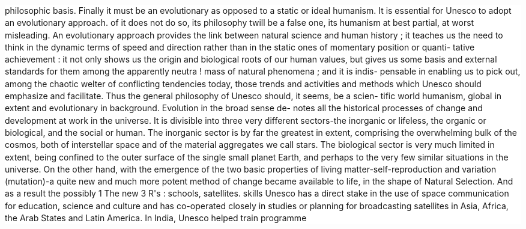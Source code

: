 philosophic basis.
Finally it must be an evolutionary as
opposed to a static or ideal humanism.
It is essential for Unesco to adopt an
evolutionary approach. of it does not
do so, its philosophy twill be a false
one, its humanism at best partial, at
worst misleading.
An evolutionary approach provides
the link between natural science and
human history ; it teaches us the need
to think in the dynamic terms of speed
and direction rather than in the static
ones of momentary position or quanti-
tative achievement : it not only shows
us the origin and biological roots of
our human values, but gives us some
basis and external standards for them
among the apparently neutra ! mass of
natural phenomena ; and it is indis-
pensable in enabling us to pick out,
among the chaotic welter of conflicting
tendencies today, those trends and
activities and methods which Unesco
should emphasize and facilitate.
Thus the general philosophy of
Unesco should, it seems, be a scien-
tific world humanism, global in extent
and evolutionary in background.
Evolution in the broad sense de-
notes all the historical processes of
change and development at work in
the universe. It is divisible into three
very different sectors-the inorganic
or lifeless, the organic or biological,
and the social or human. The inorganic
sector is by far the greatest in extent,
comprising the overwhelming bulk of
the cosmos, both of interstellar space
and of the material aggregates we call
stars.
The biological sector is very much
limited in extent, being confined to the
outer surface of the single small planet
Earth, and perhaps to the very few
similar situations in the universe. On
the other hand, with the emergence of
the two basic properties of living
matter-self-reproduction and variation
(mutation)-a quite new and much
more potent method of change became
available to life, in the shape of Natural
Selection. And as a result the possibly 1
The new 3 R's :
schools,
satellites. skills
Unesco has a direct stake in the
use of space communication for
education, science and culture and
has co-operated closely in studies
or planning for broadcasting
satellites in Asia, Africa, the Arab
States and Latin America. In India,
Unesco helped train programme